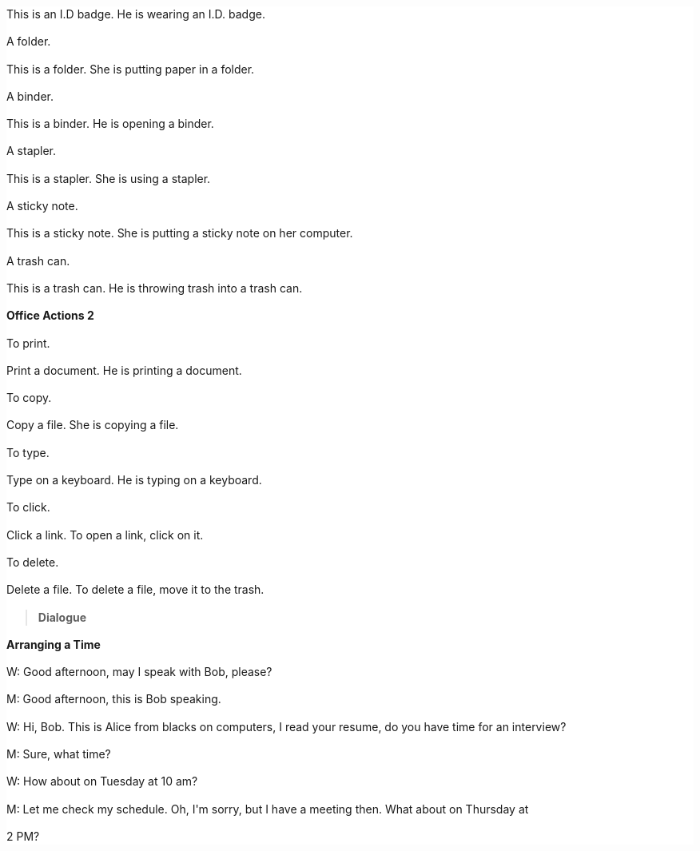 This is an I.D badge. He is wearing an I.D. badge.

A folder.

This is a folder. She is putting paper in a folder.

A binder.

This is a binder. He is opening a binder.

A stapler.

This is a stapler. She is using a stapler.

A sticky note.

This is a sticky note. She is putting a sticky note on her computer.

A trash can.

This is a trash can. He is throwing trash into a trash can.

**Office Actions 2**

To print.

Print a document. He is printing a document.

To copy.

Copy a file. She is copying a file.

To type.

Type on a keyboard. He is typing on a keyboard.

To click.

Click a link. To open a link, click on it.

To delete.

Delete a file. To delete a file, move it to the trash.


> **Dialogue**

**Arranging a Time**

W: Good afternoon, may I speak with Bob, please?

M: Good afternoon, this is Bob speaking.

W: Hi, Bob. This is Alice from blacks on computers, I read your resume,
do you have time for an interview?

M: Sure, what time?

W: How about on Tuesday at 10 am?

M: Let me check my schedule. Oh, I\'m sorry, but I have a meeting then.
What about on Thursday at

2 PM?
